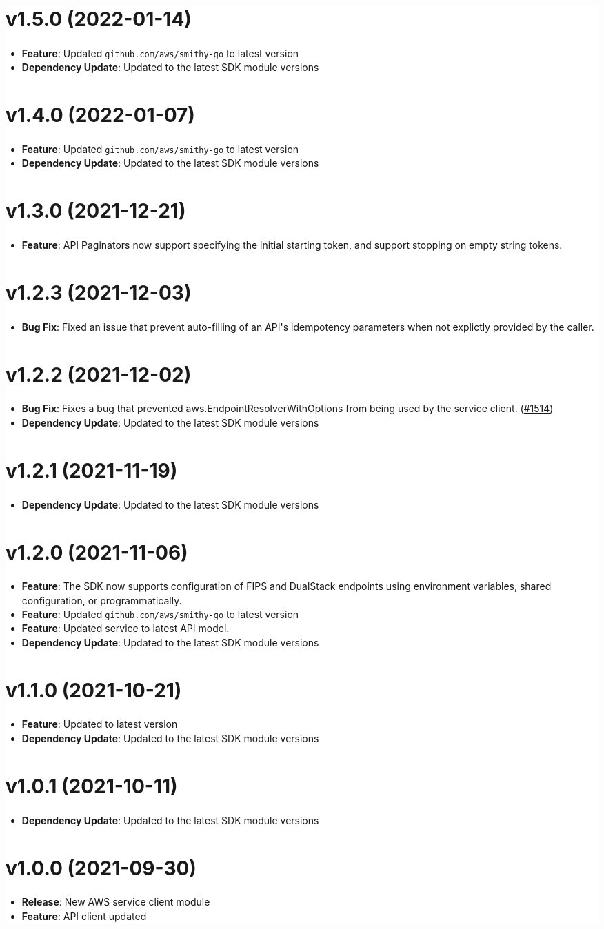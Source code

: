 # v1.5.0 (2022-01-14)

* **Feature**: Updated `github.com/aws/smithy-go` to latest version
* **Dependency Update**: Updated to the latest SDK module versions

# v1.4.0 (2022-01-07)

* **Feature**: Updated `github.com/aws/smithy-go` to latest version
* **Dependency Update**: Updated to the latest SDK module versions

# v1.3.0 (2021-12-21)

* **Feature**: API Paginators now support specifying the initial starting token, and support stopping on empty string tokens.

# v1.2.3 (2021-12-03)

* **Bug Fix**: Fixed an issue that prevent auto-filling of an API's idempotency parameters when not explictly provided by the caller.

# v1.2.2 (2021-12-02)

* **Bug Fix**: Fixes a bug that prevented aws.EndpointResolverWithOptions from being used by the service client. ([#1514](https://github.com/aws/aws-sdk-go-v2/pull/1514))
* **Dependency Update**: Updated to the latest SDK module versions

# v1.2.1 (2021-11-19)

* **Dependency Update**: Updated to the latest SDK module versions

# v1.2.0 (2021-11-06)

* **Feature**: The SDK now supports configuration of FIPS and DualStack endpoints using environment variables, shared configuration, or programmatically.
* **Feature**: Updated `github.com/aws/smithy-go` to latest version
* **Feature**: Updated service to latest API model.
* **Dependency Update**: Updated to the latest SDK module versions

# v1.1.0 (2021-10-21)

* **Feature**: Updated  to latest version
* **Dependency Update**: Updated to the latest SDK module versions

# v1.0.1 (2021-10-11)

* **Dependency Update**: Updated to the latest SDK module versions

# v1.0.0 (2021-09-30)

* **Release**: New AWS service client module
* **Feature**: API client updated

